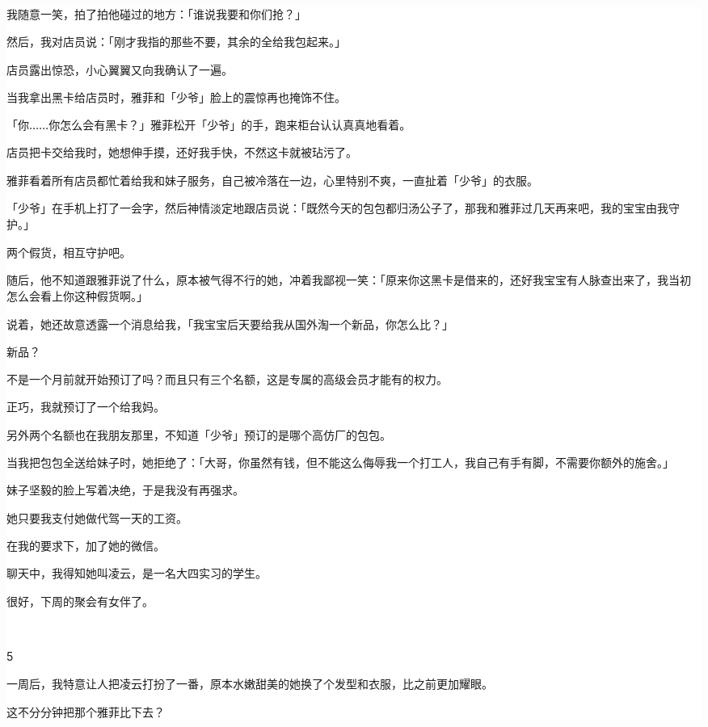 我随意一笑，拍了拍他碰过的地方：「谁说我要和你们抢？」


然后，我对店员说：「刚才我指的那些不要，其余的全给我包起来。」


店员露出惊恐，小心翼翼又向我确认了一遍。


当我拿出黑卡给店员时，雅菲和「少爷」脸上的震惊再也掩饰不住。


「你……你怎么会有黑卡？」雅菲松开「少爷」的手，跑来柜台认认真真地看着。


店员把卡交给我时，她想伸手摸，还好我手快，不然这卡就被玷污了。


雅菲看着所有店员都忙着给我和妹子服务，自己被冷落在一边，心里特别不爽，一直扯着「少爷」的衣服。


「少爷」在手机上打了一会字，然后神情淡定地跟店员说：「既然今天的包包都归汤公子了，那我和雅菲过几天再来吧，我的宝宝由我守护。」


两个假货，相互守护吧。


随后，他不知道跟雅菲说了什么，原本被气得不行的她，冲着我鄙视一笑：「原来你这黑卡是借来的，还好我宝宝有人脉查出来了，我当初怎么会看上你这种假货啊。」


说着，她还故意透露一个消息给我，「我宝宝后天要给我从国外淘一个新品，你怎么比？」


新品？


不是一个月前就开始预订了吗？而且只有三个名额，这是专属的高级会员才能有的权力。


正巧，我就预订了一个给我妈。


另外两个名额也在我朋友那里，不知道「少爷」预订的是哪个高仿厂的包包。


当我把包包全送给妹子时，她拒绝了：「大哥，你虽然有钱，但不能这么侮辱我一个打工人，我自己有手有脚，不需要你额外的施舍。」


妹子坚毅的脸上写着决绝，于是我没有再强求。


她只要我支付她做代驾一天的工资。


在我的要求下，加了她的微信。


聊天中，我得知她叫凌云，是一名大四实习的学生。


很好，下周的聚会有女伴了。


 


5


一周后，我特意让人把凌云打扮了一番，原本水嫩甜美的她换了个发型和衣服，比之前更加耀眼。


这不分分钟把那个雅菲比下去？
